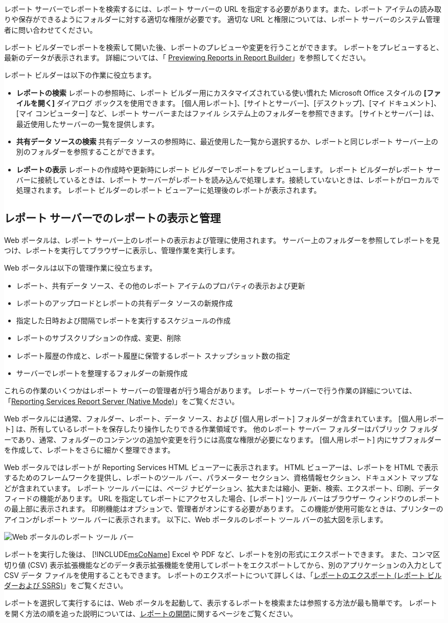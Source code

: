  レポート サーバーでレポートを検索するには、レポート サーバーの URL を指定する必要があります。また、レポート アイテムの読み取りや保存ができるようにフォルダーに対する適切な権限が必要です。 適切な URL と権限については、レポート サーバーのシステム管理者に問い合わせてください。  
  
 レポート ビルダーでレポートを検索して開いた後、レポートのプレビューや変更を行うことができます。 レポートをプレビューすると、最新のデータが表示されます。 詳細については、「 [Previewing Reports in Report Builder](../../reporting-services/report-builder/previewing-reports-in-report-builder.md)」を参照してください。  
  
 レポート ビルダーは以下の作業に役立ちます。  
  
-   **レポートの検索** レポートの参照時に、レポート ビルダー用にカスタマイズされている使い慣れた Microsoft Office スタイルの **[ファイルを開く]** ダイアログ ボックスを使用できます。 [個人用レポート]、[サイトとサーバー]、[デスクトップ]、[マイ ドキュメント]、[マイ コンピューター] など、レポート サーバーまたはファイル システム上のフォルダーを参照できます。 [サイトとサーバー] は、最近使用したサーバーの一覧を提供します。  
  
-   **共有データ ソースの検索** 共有データ ソースの参照時に、最近使用した一覧から選択するか、レポートと同じレポート サーバー上の別のフォルダーを参照することができます。  
  
-   **レポートの表示** レポートの作成時や更新時にレポート ビルダーでレポートをプレビューします。 レポート ビルダーがレポート サーバーに接続しているときは、レポート サーバーがレポートを読み込んで処理します。接続していないときは、レポートがローカルで処理されます。 レポート ビルダーのレポート ビューアーに処理後のレポートが表示されます。  
  
 
##  <a name="ViewingAndManagingReportServer"></a> レポート サーバーでのレポートの表示と管理  
 Web ポータルは、レポート サーバー上のレポートの表示および管理に使用されます。 サーバー上のフォルダーを参照してレポートを見つけ、レポートを実行してブラウザーに表示し、管理作業を実行します。  
  
 Web ポータルは以下の管理作業に役立ちます。  
  
-   レポート、共有データ ソース、その他のレポート アイテムのプロパティの表示および更新  
  
-   レポートのアップロードとレポートの共有データ ソースの新規作成  
  
-   指定した日時および間隔でレポートを実行するスケジュールの作成  
  
-   レポートのサブスクリプションの作成、変更、削除  
  
-   レポート履歴の作成と、レポート履歴に保管するレポート スナップショット数の指定  
  
-   サーバーでレポートを整理するフォルダーの新規作成  
  
 これらの作業のいくつかはレポート サーバーの管理者が行う場合があります。 レポート サーバーで行う作業の詳細については、「[Reporting Services Report Server (Native Mode)](../../reporting-services/report-server/reporting-services-report-server-native-mode.md)」をご覧ください。  
  
Web ポータルには通常、フォルダー、レポート、データ ソース、および [個人用レポート] フォルダーが含まれています。 [個人用レポート] は、所有しているレポートを保存したり操作したりできる作業領域です。 他のレポート サーバー フォルダーはパブリック フォルダーであり、通常、フォルダーのコンテンツの追加や変更を行うには高度な権限が必要になります。 [個人用レポート] 内にサブフォルダーを作成して、レポートをさらに細かく整理できます。  
  
 Web ポータルではレポートが Reporting Services HTML ビューアーに表示されます。 HTML ビューアーは、レポートを HTML で表示するためのフレームワークを提供し、レポートのツール バー、パラメーター セクション、資格情報セクション、ドキュメント マップなどが含まれています。 レポート ツール バーには、ページ ナビゲーション、拡大または縮小、更新、検索、エクスポート、印刷、データ フィードの機能があります。 URL を指定してレポートにアクセスした場合、[レポート] ツール バーはブラウザー ウィンドウのレポートの最上部に表示されます。 印刷機能はオプションで、管理者がオンにする必要があります。 この機能が使用可能なときは、プリンターのアイコンがレポート ツール バーに表示されます。 以下に、Web ポータルのレポート ツール バーの拡大図を示します。  
  
 ![Web ポータルのレポート ツール バー](../../reporting-services/report-builder/media/finding-viewing-and-managing-reports-report-builder-and-ssrs/report-toolbar-in-the-web-portal.png)  
  
レポートを実行した後は、 [!INCLUDE[msCoName](../../includes/msconame-md.md)] Excel や PDF など、レポートを別の形式にエクスポートできます。 また、コンマ区切り値 (CSV) 表示拡張機能などのデータ表示拡張機能を使用してレポートをエクスポートしてから、別のアプリケーションの入力として CSV データ ファイルを使用することもできます。 レポートのエクスポートについて詳しくは、「[レポートのエクスポート &#40;レポート ビルダーおよび SSRS&#41;](../../reporting-services/report-builder/export-reports-report-builder-and-ssrs.md)」をご覧ください。
  
 レポートを選択して実行するには、Web ポータルを起動して、表示するレポートを検索または参照する方法が最も簡単です。 レポートを開く方法の順を追った説明については、[レポートの開閉](../../reporting-services/reports/open-and-close-a-report-report-manager.md)に関するページをご覧ください。  
  